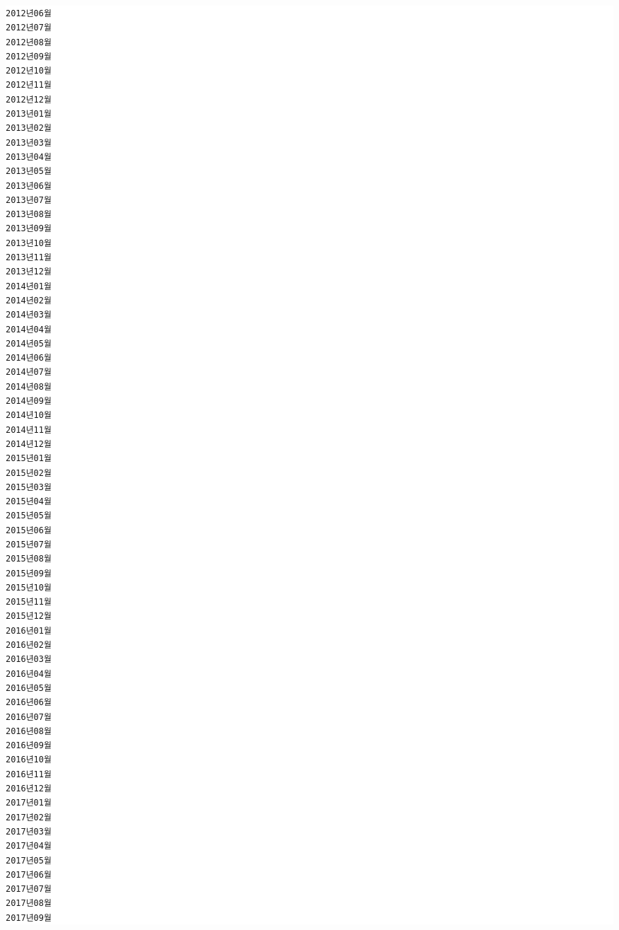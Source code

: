     2012년06월
    2012년07월
    2012년08월
    2012년09월
    2012년10월
    2012년11월
    2012년12월
    2013년01월
    2013년02월
    2013년03월
    2013년04월
    2013년05월
    2013년06월
    2013년07월
    2013년08월
    2013년09월
    2013년10월
    2013년11월
    2013년12월
    2014년01월
    2014년02월
    2014년03월
    2014년04월
    2014년05월
    2014년06월
    2014년07월
    2014년08월
    2014년09월
    2014년10월
    2014년11월
    2014년12월
    2015년01월
    2015년02월
    2015년03월
    2015년04월
    2015년05월
    2015년06월
    2015년07월
    2015년08월
    2015년09월
    2015년10월
    2015년11월
    2015년12월
    2016년01월
    2016년02월
    2016년03월
    2016년04월
    2016년05월
    2016년06월
    2016년07월
    2016년08월
    2016년09월
    2016년10월
    2016년11월
    2016년12월
    2017년01월
    2017년02월
    2017년03월
    2017년04월
    2017년05월
    2017년06월
    2017년07월
    2017년08월
    2017년09월